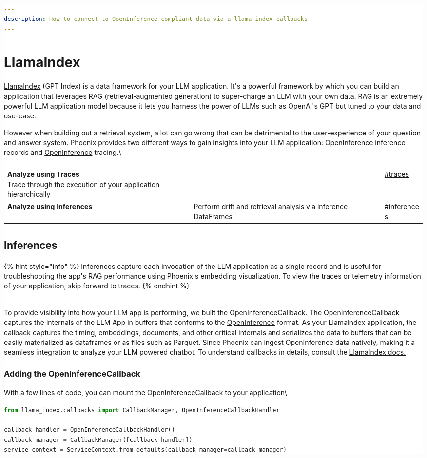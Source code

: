 ```yaml
---
description: How to connect to OpenInference compliant data via a llama_index callbacks
---
```


# LlamaIndex

[LlamaIndex](https://github.com/jerryjliu/llama\_index) (GPT Index) is a data framework for your LLM application. It's a powerful framework by which you can build an application that leverages RAG (retrieval-augmented generation) to super-charge an LLM with your own data. RAG is an extremely powerful LLM application model because it lets you harness the power of LLMs such as OpenAI's GPT but tuned to your data and use-case.

However when building out a retrieval system, a lot can go wrong that can be detrimental to the user-experience of your question and answer system. Phoenix provides two different ways to gain insights into your LLM application: [OpenInference](../concepts/open-inference.md) inference records and [OpenInference](../concepts/open-inference.md) tracing.\


<table data-card-size="large" data-view="cards"><thead><tr><th></th><th></th><th></th><th data-hidden data-card-target data-type="content-ref"></th></tr></thead><tbody><tr><td><strong>Analyze using Traces</strong><br>Trace through the execution of your application hierarchically</td><td></td><td></td><td><a href="llamaindex.md#traces">#traces</a></td></tr><tr><td><strong>Analyze using Inferences</strong></td><td>Perform drift and retrieval analysis via inference DataFrames</td><td></td><td><a href="llamaindex.md#inferences">#inferences</a></td></tr></tbody></table>

## Inferences

{% hint style="info" %}
Inferences capture each invocation of the LLM application as a single record and is useful for troubleshooting the app's RAG performance using Phoenix's embedding visualization. To view the traces or telemetry information of your application, skip forward to traces.
{% endhint %}

\
To provide visibility into how your LLM app is performing, we built the [OpenInferenceCallback](https://github.com/jerryjliu/llama\_index/blob/57d8253c12fcda0061d3167d56dbc425981e131f/docs/examples/callbacks/OpenInferenceCallback.ipynb). The OpenInferenceCallback captures the internals of the LLM App in buffers that conforms to the [OpenInference](../concepts/open-inference.md) format. As your LlamaIndex application, the callback captures the timing, embeddings, documents, and other critical internals and serializes the data to buffers that can be easily materialized as dataframes or as files such as Parquet. Since Phoenix can ingest OpenInference data natively, making it a seamless integration to analyze your LLM powered chatbot. To understand callbacks in details, consult the [LlamaIndex docs.](https://gpt-index.readthedocs.io/en/latest/core\_modules/supporting\_modules/callbacks/root.html)

### Adding the OpenInferenceCallback

With a few lines of code, you can mount the OpenInferenceCallback to your application\\

```python
from llama_index.callbacks import CallbackManager, OpenInferenceCallbackHandler

callback_handler = OpenInferenceCallbackHandler()
callback_manager = CallbackManager([callback_handler])
service_context = ServiceContext.from_defaults(callback_manager=callback_manager)
```
